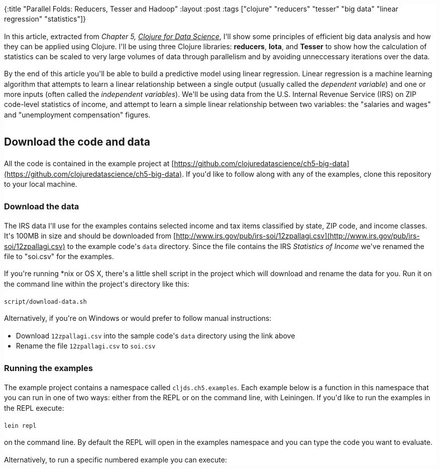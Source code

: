 {:title "Parallel Folds: Reducers, Tesser and Hadoop"
 :layout :post
 :tags  ["clojure" "reducers" "tesser" "big data" "linear regression" "statistics"]}

In this article, extracted from *Chapter 5, [Clojure for Data Science](https://www.packtpub.com/big-data-and-business-intelligence/clojure-data-science)*, I'll show some principles of efficient big data analysis and how they can be applied using Clojure. I'll be using three Clojure libraries: **reducers**, **Iota**, and **Tesser** to show how the calculation of statistics can be scaled to very large volumes of data through parallelism and by avoiding unneccessary iterations over the data.

By the end of this article you'll be able to build a predictive model using linear regression. Linear regression is a machine learning algorithm that attempts to learn a linear relationship between a single output (usually called the *dependent variable*) and one or more inputs (often called the *independent variables*). We'll be using data from the U.S. Internal Revenue Service (IRS) on ZIP code-level statistics of income, and attempt to learn a simple linear relationship between two variables: the "salaries and wages" and "unemployment compensation" figures.

## Download the code and data

All the code is contained in the example project at [https://github.com/clojuredatascience/ch5-big-data](https://github.com/clojuredatascience/ch5-big-data). If you'd like to follow along with any of the examples, clone this repository to your local machine.

### Download the data

The IRS data I'll use for the examples contains selected income and tax items classified by state, ZIP code, and income classes. It's 100MB in size and should be downloaded from [http://www.irs.gov/pub/irs-soi/12zpallagi.csv](http://www.irs.gov/pub/irs-soi/12zpallagi.csv) to the example code's `data` directory. Since the file contains the IRS *Statistics of Income* we've renamed the file to "soi.csv" for the examples.

If you're running *nix or OS X, there's a little shell script in the project which will download and rename the data for you. Run it on the command line within the project's directory like this:

```sh
script/download-data.sh
```

Alternatively, if you're on Windows or would prefer to follow manual instructions:
  * Download `12zpallagi.csv` into the sample code's `data` directory using the link above
  * Rename the file `12zpallagi.csv` to `soi.csv`

### Running the examples

The example project contains a namespace called `cljds.ch5.examples`. Each example below is a function in this namespace that you can run in one of two ways: either from the REPL or on the command line, with Leiningen. If you'd like to run the examples in the REPL execute:

```sh
lein repl
```

on the command line. By default the REPL will open in the examples namespace and you can type the code you want to evaluate.

Alternatively, to run a specific numbered example you can execute:
